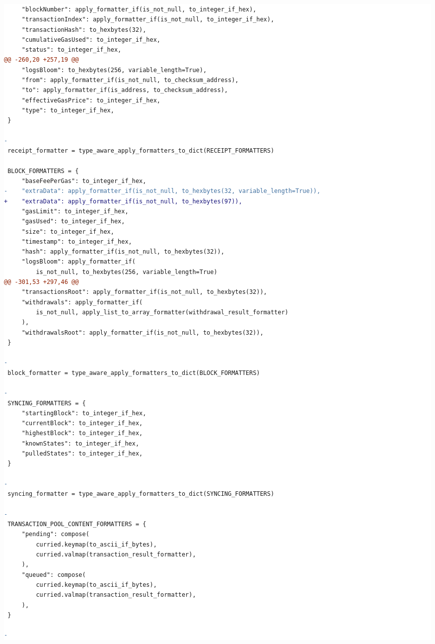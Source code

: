 ```diff
     "blockNumber": apply_formatter_if(is_not_null, to_integer_if_hex),
     "transactionIndex": apply_formatter_if(is_not_null, to_integer_if_hex),
     "transactionHash": to_hexbytes(32),
     "cumulativeGasUsed": to_integer_if_hex,
     "status": to_integer_if_hex,
@@ -260,20 +257,19 @@
     "logsBloom": to_hexbytes(256, variable_length=True),
     "from": apply_formatter_if(is_not_null, to_checksum_address),
     "to": apply_formatter_if(is_address, to_checksum_address),
     "effectiveGasPrice": to_integer_if_hex,
     "type": to_integer_if_hex,
 }
 
-
 receipt_formatter = type_aware_apply_formatters_to_dict(RECEIPT_FORMATTERS)
 
 BLOCK_FORMATTERS = {
     "baseFeePerGas": to_integer_if_hex,
-    "extraData": apply_formatter_if(is_not_null, to_hexbytes(32, variable_length=True)),
+    "extraData": apply_formatter_if(is_not_null, to_hexbytes(97)),
     "gasLimit": to_integer_if_hex,
     "gasUsed": to_integer_if_hex,
     "size": to_integer_if_hex,
     "timestamp": to_integer_if_hex,
     "hash": apply_formatter_if(is_not_null, to_hexbytes(32)),
     "logsBloom": apply_formatter_if(
         is_not_null, to_hexbytes(256, variable_length=True)
@@ -301,53 +297,46 @@
     "transactionsRoot": apply_formatter_if(is_not_null, to_hexbytes(32)),
     "withdrawals": apply_formatter_if(
         is_not_null, apply_list_to_array_formatter(withdrawal_result_formatter)
     ),
     "withdrawalsRoot": apply_formatter_if(is_not_null, to_hexbytes(32)),
 }
 
-
 block_formatter = type_aware_apply_formatters_to_dict(BLOCK_FORMATTERS)
 
-
 SYNCING_FORMATTERS = {
     "startingBlock": to_integer_if_hex,
     "currentBlock": to_integer_if_hex,
     "highestBlock": to_integer_if_hex,
     "knownStates": to_integer_if_hex,
     "pulledStates": to_integer_if_hex,
 }
 
-
 syncing_formatter = type_aware_apply_formatters_to_dict(SYNCING_FORMATTERS)
 
-
 TRANSACTION_POOL_CONTENT_FORMATTERS = {
     "pending": compose(
         curried.keymap(to_ascii_if_bytes),
         curried.valmap(transaction_result_formatter),
     ),
     "queued": compose(
         curried.keymap(to_ascii_if_bytes),
         curried.valmap(transaction_result_formatter),
     ),
 }
 
-
```